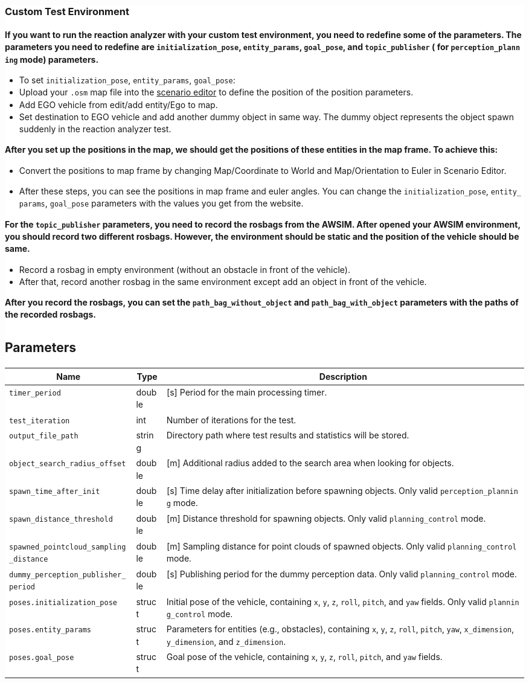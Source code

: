### Custom Test Environment

**If you want to run the reaction analyzer with your custom test environment, you need to redefine some of the
parameters.
The parameters you need to redefine are `initialization_pose`, `entity_params`, `goal_pose`, and `topic_publisher` (
for `perception_planning` mode) parameters.**

- To set `initialization_pose`, `entity_params`, `goal_pose`:
- Upload your `.osm` map file into the [scenario editor](https://scenario.ci.tier4.jp/scenario_editor/) to define the
  position of the position parameters.
- Add EGO vehicle from edit/add entity/Ego to map.
- Set destination to EGO vehicle and add another dummy object in same way. The dummy object represents the object spawn
  suddenly in the reaction analyzer test.

**After you set up the positions in the map, we should get the positions of these entities in the map frame. To achieve
this:**

- Convert the positions to map frame by changing Map/Coordinate to World and Map/Orientation to Euler in Scenario
  Editor.

- After these steps, you can see the positions in map frame and euler angles. You can change
  the `initialization_pose`, `entity_params`, `goal_pose` parameters with the values you get from the website.

**For the `topic_publisher` parameters, you need to record the rosbags from the AWSIM. After opened your AWSIM
environment, you should record two different rosbags. However, the environment should be static and the position of the
vehicle should be same.**

- Record a rosbag in empty environment (without an obstacle in front of the vehicle).
- After that, record another rosbag in the same environment except add an object in front of the vehicle.

**After you record the rosbags, you can set the `path_bag_without_object` and `path_bag_with_object` parameters with the
paths of the recorded rosbags.**

## Parameters

| Name                                                                         | Type   | Description                                                                                                                                   |
| ---------------------------------------------------------------------------- | ------ | --------------------------------------------------------------------------------------------------------------------------------------------- |
| `timer_period`                                                               | double | [s] Period for the main processing timer.                                                                                                     |
| `test_iteration`                                                             | int    | Number of iterations for the test.                                                                                                            |
| `output_file_path`                                                           | string | Directory path where test results and statistics will be stored.                                                                              |
| `object_search_radius_offset`                                                | double | [m] Additional radius added to the search area when looking for objects.                                                                      |
| `spawn_time_after_init`                                                      | double | [s] Time delay after initialization before spawning objects. Only valid `perception_planning` mode.                                           |
| `spawn_distance_threshold`                                                   | double | [m] Distance threshold for spawning objects. Only valid `planning_control` mode.                                                              |
| `spawned_pointcloud_sampling_distance`                                       | double | [m] Sampling distance for point clouds of spawned objects. Only valid `planning_control` mode.                                                |
| `dummy_perception_publisher_period`                                          | double | [s] Publishing period for the dummy perception data. Only valid `planning_control` mode.                                                      |
| `poses.initialization_pose`                                                  | struct | Initial pose of the vehicle, containing `x`, `y`, `z`, `roll`, `pitch`, and `yaw` fields. Only valid `planning_control` mode.                 |
| `poses.entity_params`                                                        | struct | Parameters for entities (e.g., obstacles), containing `x`, `y`, `z`, `roll`, `pitch`, `yaw`, `x_dimension`, `y_dimension`, and `z_dimension`. |
| `poses.goal_pose`                                                            | struct | Goal pose of the vehicle, containing `x`, `y`, `z`, `roll`, `pitch`, and `yaw` fields.                                                        |